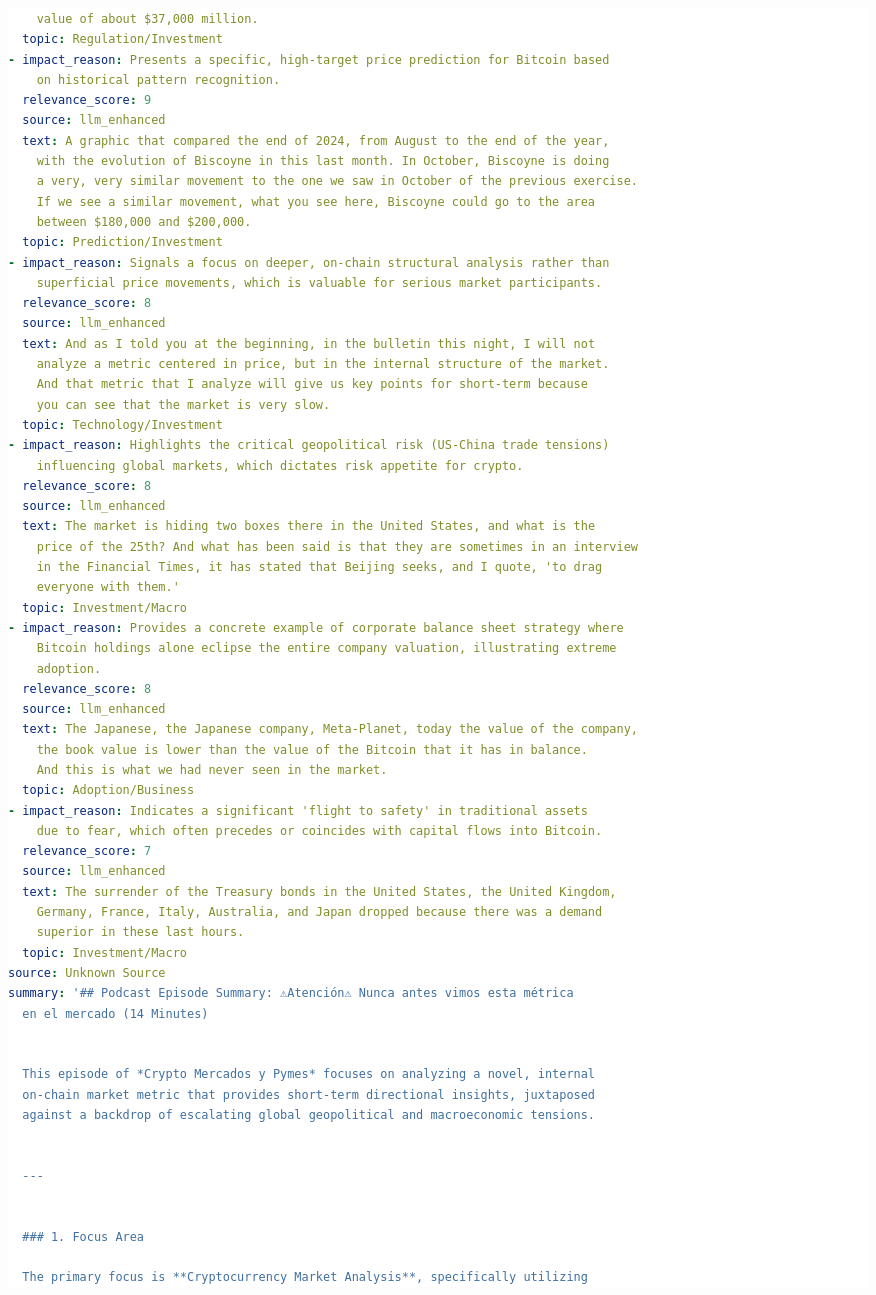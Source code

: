 ```yaml
    value of about $37,000 million.
  topic: Regulation/Investment
- impact_reason: Presents a specific, high-target price prediction for Bitcoin based
    on historical pattern recognition.
  relevance_score: 9
  source: llm_enhanced
  text: A graphic that compared the end of 2024, from August to the end of the year,
    with the evolution of Biscoyne in this last month. In October, Biscoyne is doing
    a very, very similar movement to the one we saw in October of the previous exercise.
    If we see a similar movement, what you see here, Biscoyne could go to the area
    between $180,000 and $200,000.
  topic: Prediction/Investment
- impact_reason: Signals a focus on deeper, on-chain structural analysis rather than
    superficial price movements, which is valuable for serious market participants.
  relevance_score: 8
  source: llm_enhanced
  text: And as I told you at the beginning, in the bulletin this night, I will not
    analyze a metric centered in price, but in the internal structure of the market.
    And that metric that I analyze will give us key points for short-term because
    you can see that the market is very slow.
  topic: Technology/Investment
- impact_reason: Highlights the critical geopolitical risk (US-China trade tensions)
    influencing global markets, which dictates risk appetite for crypto.
  relevance_score: 8
  source: llm_enhanced
  text: The market is hiding two boxes there in the United States, and what is the
    price of the 25th? And what has been said is that they are sometimes in an interview
    in the Financial Times, it has stated that Beijing seeks, and I quote, 'to drag
    everyone with them.'
  topic: Investment/Macro
- impact_reason: Provides a concrete example of corporate balance sheet strategy where
    Bitcoin holdings alone eclipse the entire company valuation, illustrating extreme
    adoption.
  relevance_score: 8
  source: llm_enhanced
  text: The Japanese, the Japanese company, Meta-Planet, today the value of the company,
    the book value is lower than the value of the Bitcoin that it has in balance.
    And this is what we had never seen in the market.
  topic: Adoption/Business
- impact_reason: Indicates a significant 'flight to safety' in traditional assets
    due to fear, which often precedes or coincides with capital flows into Bitcoin.
  relevance_score: 7
  source: llm_enhanced
  text: The surrender of the Treasury bonds in the United States, the United Kingdom,
    Germany, France, Italy, Australia, and Japan dropped because there was a demand
    superior in these last hours.
  topic: Investment/Macro
source: Unknown Source
summary: '## Podcast Episode Summary: ⚠️Atención⚠️ Nunca antes vimos esta métrica
  en el mercado (14 Minutes)


  This episode of *Crypto Mercados y Pymes* focuses on analyzing a novel, internal
  on-chain market metric that provides short-term directional insights, juxtaposed
  against a backdrop of escalating global geopolitical and macroeconomic tensions.


  ---


  ### 1. Focus Area

  The primary focus is **Cryptocurrency Market Analysis**, specifically utilizing
```